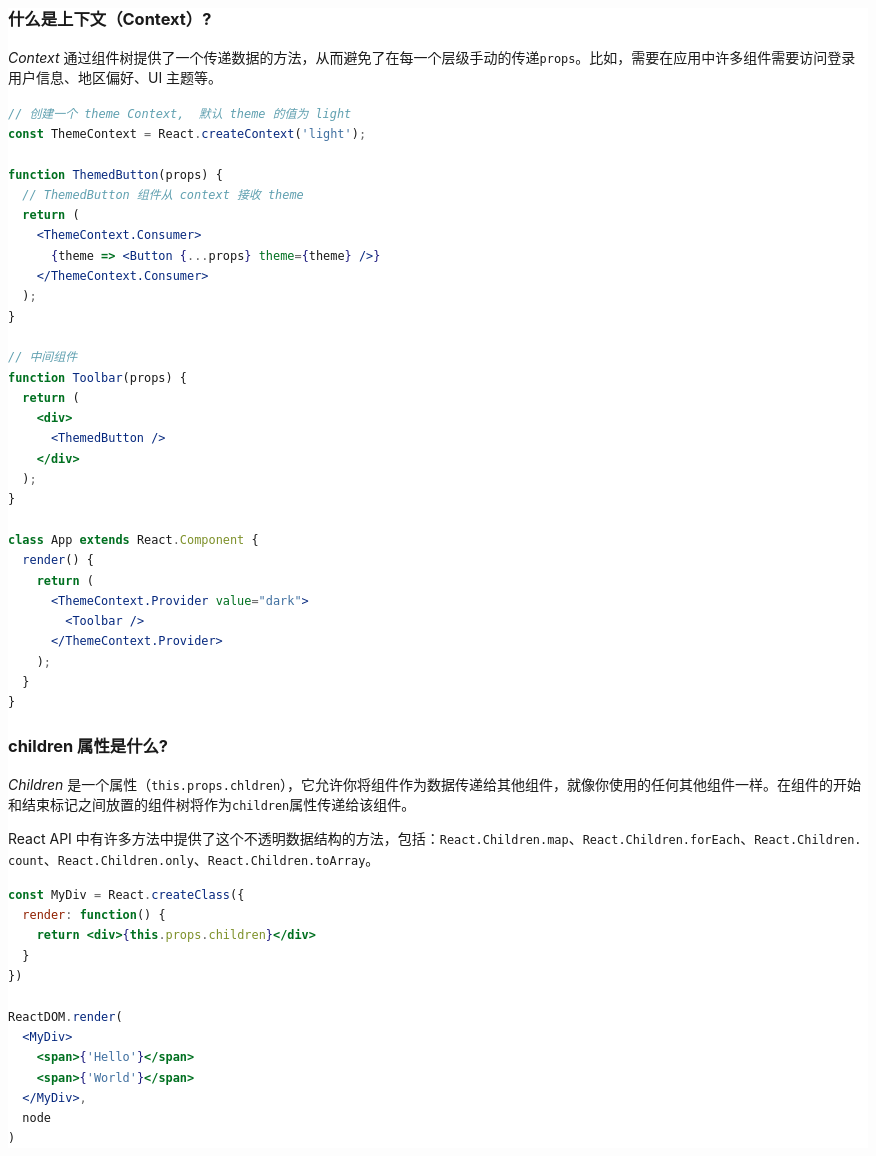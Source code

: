 ### 什么是上下文（Context）?

*Context* 通过组件树提供了一个传递数据的方法，从而避免了在每一个层级手动的传递`props`。比如，需要在应用中许多组件需要访问登录用户信息、地区偏好、UI 主题等。

```jsx
// 创建一个 theme Context,  默认 theme 的值为 light
const ThemeContext = React.createContext('light');

function ThemedButton(props) {
  // ThemedButton 组件从 context 接收 theme
  return (
    <ThemeContext.Consumer>
      {theme => <Button {...props} theme={theme} />}
    </ThemeContext.Consumer>
  );
}

// 中间组件
function Toolbar(props) {
  return (
    <div>
      <ThemedButton />
    </div>
  );
}

class App extends React.Component {
  render() {
    return (
      <ThemeContext.Provider value="dark">
        <Toolbar />
      </ThemeContext.Provider>
    );
  }
}
```

### children 属性是什么?

*Children* 是一个属性（`this.props.chldren`），它允许你将组件作为数据传递给其他组件，就像你使用的任何其他组件一样。在组件的开始和结束标记之间放置的组件树将作为`children`属性传递给该组件。

React API 中有许多方法中提供了这个不透明数据结构的方法，包括：`React.Children.map`、`React.Children.forEach`、`React.Children.count`、`React.Children.only`、`React.Children.toArray`。

```jsx
const MyDiv = React.createClass({
  render: function() {
    return <div>{this.props.children}</div>
  }
})

ReactDOM.render(
  <MyDiv>
    <span>{'Hello'}</span>
    <span>{'World'}</span>
  </MyDiv>,
  node
)
```
